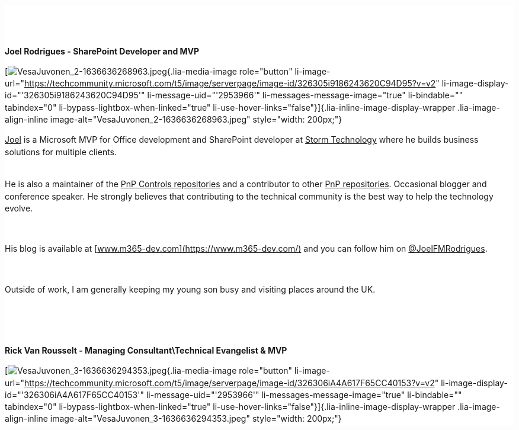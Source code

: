  

 

**Joel Rodrigues - SharePoint Developer and MVP**

[![VesaJuvonen_2-1636636268963.jpeg](https://techcommunity.microsoft.com/t5/image/serverpage/image-id/326305i9186243620C94D95/image-size/small?v=v2&px=200 "VesaJuvonen_2-1636636268963.jpeg"){.lia-media-image
role="button"
li-image-url="https://techcommunity.microsoft.com/t5/image/serverpage/image-id/326305i9186243620C94D95?v=v2"
li-image-display-id="'326305i9186243620C94D95'"
li-message-uid="'2953966'" li-messages-message-image="true"
li-bindable="" tabindex="0" li-bypass-lightbox-when-linked="true"
li-use-hover-links="false"}]{.lia-inline-image-display-wrapper
.lia-image-align-inline image-alt="VesaJuvonen_2-1636636268963.jpeg"
style="width: 200px;"}

[Joel](https://twitter.com/JoelFMRodrigues) is a Microsoft MVP for
Office development and SharePoint developer at [Storm
Technology](https://www.storm.ie/) where he builds business solutions
for multiple clients.

\
He is also a maintainer of the [PnP Controls
repositories](https://pnp.github.io/sp-dev-fx-controls-react/) and a
contributor to other [PnP repositories](https://github.com/pnp).
Occasional blogger and conference speaker. He strongly believes that
contributing to the technical community is the best way to help the
technology evolve.

 

His blog is available at [www.m365-dev.com](https://www.m365-dev.com/)
and you can follow him on
[\@JoelFMRodrigues](https://twitter.com/JoelFMRodrigues).

 

Outside of work, I am generally keeping my young son busy and visiting
places around the UK.

 

 

**Rick Van Rousselt - Managing Consultant\\Technical Evangelist & MVP**

[![VesaJuvonen_3-1636636294353.jpeg](https://techcommunity.microsoft.com/t5/image/serverpage/image-id/326306iA4A617F65CC40153/image-size/small?v=v2&px=200 "VesaJuvonen_3-1636636294353.jpeg"){.lia-media-image
role="button"
li-image-url="https://techcommunity.microsoft.com/t5/image/serverpage/image-id/326306iA4A617F65CC40153?v=v2"
li-image-display-id="'326306iA4A617F65CC40153'"
li-message-uid="'2953966'" li-messages-message-image="true"
li-bindable="" tabindex="0" li-bypass-lightbox-when-linked="true"
li-use-hover-links="false"}]{.lia-inline-image-display-wrapper
.lia-image-align-inline image-alt="VesaJuvonen_3-1636636294353.jpeg"
style="width: 200px;"}
